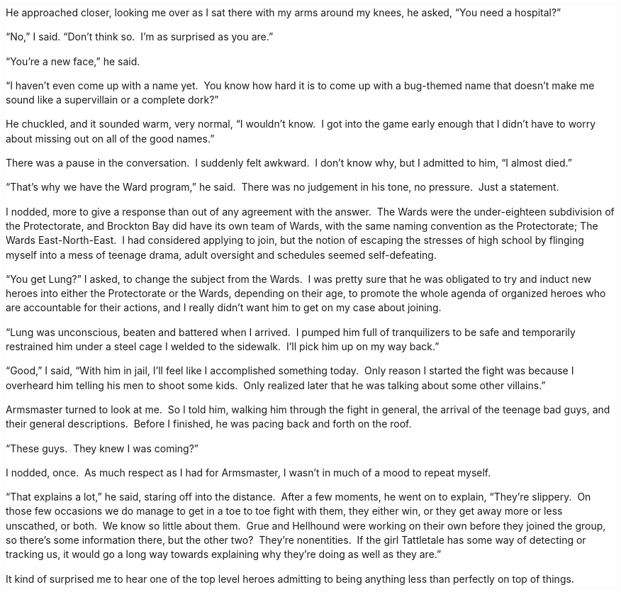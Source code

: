 He approached closer, looking me over as I sat there with my arms around my knees, he asked, “You need a hospital?”

“No,” I said. “Don’t think so.  I’m as surprised as you are.”

“You’re a new face,” he said.

“I haven’t even come up with a name yet.  You know how hard it is to come up with a bug-themed name that doesn’t make me sound like a supervillain or a complete dork?”

He chuckled, and it sounded warm, very normal, “I wouldn’t know.  I got into the game early enough that I didn’t have to worry about missing out on all of the good names.”

There was a pause in the conversation.  I suddenly felt awkward.  I don’t know why, but I admitted to him, “I almost died.”

“That’s why we have the Ward program,” he said.  There was no judgement in his tone, no pressure.  Just a statement.

I nodded, more to give a response than out of any agreement with the answer.  The Wards were the under-eighteen subdivision of the Protectorate, and Brockton Bay did have its own team of Wards, with the same naming convention as the Protectorate; The Wards East-North-East.  I had considered applying to join, but the notion of escaping the stresses of high school by flinging myself into a mess of teenage drama, adult oversight and schedules seemed self-defeating.

“You get Lung?” I asked, to change the subject from the Wards.  I was pretty sure that he was obligated to try and induct new heroes into either the Protectorate or the Wards, depending on their age, to promote the whole agenda of organized heroes who are accountable for their actions, and I really didn’t want him to get on my case about joining.

“Lung was unconscious, beaten and battered when I arrived.  I pumped him full of tranquilizers to be safe and temporarily restrained him under a steel cage I welded to the sidewalk.  I’ll pick him up on my way back.”

“Good,” I said, “With him in jail, I’ll feel like I accomplished something today.  Only reason I started the fight was because I overheard him telling his men to shoot some kids.  Only realized later that he was talking about some other villains.”

Armsmaster turned to look at me.  So I told him, walking him through the fight in general, the arrival of the teenage bad guys, and their general descriptions.  Before I finished, he was pacing back and forth on the roof.

“These guys.  They knew I was coming?”

I nodded, once.  As much respect as I had for Armsmaster, I wasn’t in much of a mood to repeat myself.

“That explains a lot,” he said, staring off into the distance.  After a few moments, he went on to explain, “They’re slippery.  On those few occasions we do manage to get in a toe to toe fight with them, they either win, or they get away more or less unscathed, or both.  We know so little about them.  Grue and Hellhound were working on their own before they joined the group, so there’s some information there, but the other two?  They’re nonentities.  If the girl Tattletale has some way of detecting or tracking us, it would go a long way towards explaining why they’re doing as well as they are.”

It kind of surprised me to hear one of the top level heroes admitting to being anything less than perfectly on top of things.
